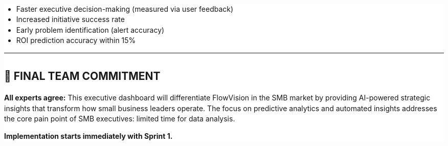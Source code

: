 - Faster executive decision-making (measured via user feedback)
- Increased initiative success rate
- Early problem identification (alert accuracy)
- ROI prediction accuracy within 15%

---

## 🎯 FINAL TEAM COMMITMENT

**All experts agree:** This executive dashboard will differentiate FlowVision in the SMB market by providing AI-powered strategic insights that transform how small business leaders operate. The focus on predictive analytics and automated insights addresses the core pain point of SMB executives: limited time for data analysis.

**Implementation starts immediately with Sprint 1.**
